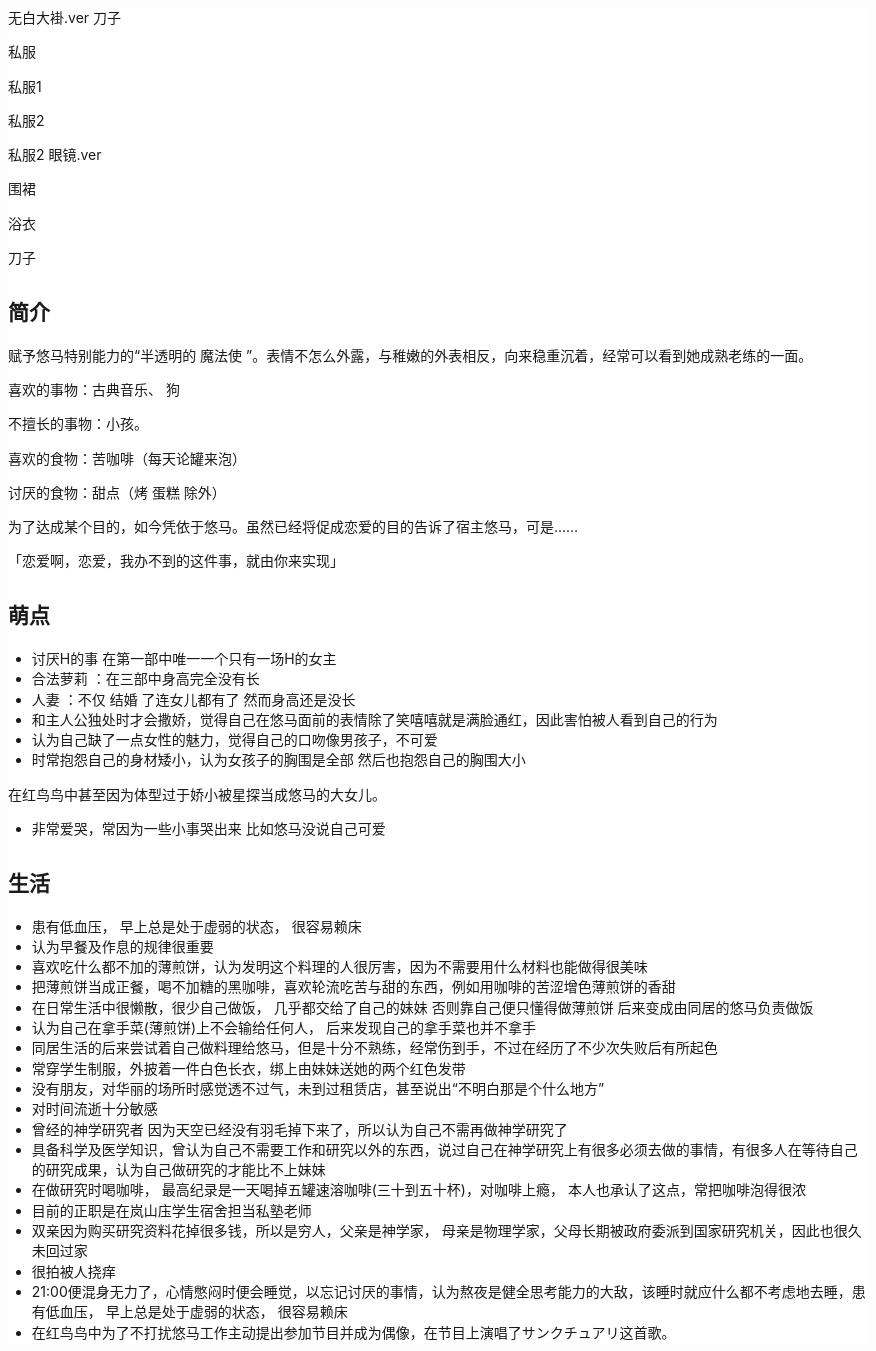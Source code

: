 无白大褂.ver  刀子

私服

私服1

私服2

私服2 眼镜.ver

围裙

浴衣

刀子

##  简介

赋予悠马特别能力的“半透明的  魔法使  ”。表情不怎么外露，与稚嫩的外表相反，向来稳重沉着，经常可以看到她成熟老练的一面。

喜欢的事物：古典音乐、  狗

不擅长的事物：小孩。

喜欢的食物：苦咖啡（每天论罐来泡）

讨厌的食物：甜点（烤  蛋糕  除外）

为了达成某个目的，如今凭依于悠马。虽然已经将促成恋爱的目的告诉了宿主悠马，可是……

「恋爱啊，恋爱，我办不到的这件事，就由你来实现」

##  萌点

  * 讨厌H的事  在第一部中唯一一个只有一场H的女主 
  * 合法萝莉  ：在三部中身高完全没有长 
  * 人妻  ：不仅  结婚  了连女儿都有了  然而身高还是没长 
  * 和主人公独处时才会撒娇，觉得自己在悠马面前的表情除了笑嘻嘻就是满脸通红，因此害怕被人看到自己的行为 
  * 认为自己缺了一点女性的魅力，觉得自己的口吻像男孩子，不可爱 
  * 时常抱怨自己的身材矮小，认为女孩子的胸围是全部  然后也抱怨自己的胸围大小 

在红鸟鸟中甚至因为体型过于娇小被星探当成悠马的大女儿。

  * 非常爱哭，常因为一些小事哭出来  比如悠马没说自己可爱 

##  生活

  * 患有低血压， 早上总是处于虚弱的状态， 很容易赖床 
  * 认为早餐及作息的规律很重要 
  * 喜欢吃什么都不加的薄煎饼，认为发明这个料理的人很厉害，因为不需要用什么材料也能做得很美味 
  * 把薄煎饼当成正餐，喝不加糖的黑咖啡，喜欢轮流吃苦与甜的东西，例如用咖啡的苦涩增色薄煎饼的香甜 
  * 在日常生活中很懒散，很少自己做饭， 几乎都交给了自己的妹妹  否则靠自己便只懂得做薄煎饼  后来变成由同居的悠马负责做饭 
  * 认为自己在拿手菜(薄煎饼)上不会输给任何人， 后来发现自己的拿手菜也并不拿手 
  * 同居生活的后来尝试着自己做料理给悠马，但是十分不熟练，经常伤到手，不过在经历了不少次失败后有所起色 
  * 常穿学生制服，外披着一件白色长衣，绑上由妹妹送她的两个红色发带 
  * 没有朋友，对华丽的场所时感觉透不过气，未到过租赁店，甚至说出“不明白那是个什么地方” 
  * 对时间流逝十分敏感 
  * 曾经的神学研究者  因为天空已经没有羽毛掉下来了，所以认为自己不需再做神学研究了 
  * 具备科学及医学知识，曾认为自己不需要工作和研究以外的东西，说过自己在神学研究上有很多必须去做的事情，有很多人在等待自己的研究成果，认为自己做研究的才能比不上妹妹 
  * 在做研究时喝咖啡， 最高纪录是一天喝掉五罐速溶咖啡(三十到五十杯)，对咖啡上瘾， 本人也承认了这点，常把咖啡泡得很浓 
  * 目前的正职是在岚山庒学生宿舍担当私塾老师 
  * 双亲因为购买研究资料花掉很多钱，所以是穷人，父亲是神学家， 母亲是物理学家，父母长期被政府委派到国家研究机关，因此也很久未回过家 
  * 很拍被人挠痒 
  * 21:00便混身无力了，心情憋闷时便会睡觉，以忘记讨厌的事情，认为熬夜是健全思考能力的大敌，该睡时就应什么都不考虑地去睡，患有低血压， 早上总是处于虚弱的状态， 很容易赖床 
  * 在红鸟鸟中为了不打扰悠马工作主动提出参加节目并成为偶像，在节目上演唱了サンクチュアリ这首歌。 
